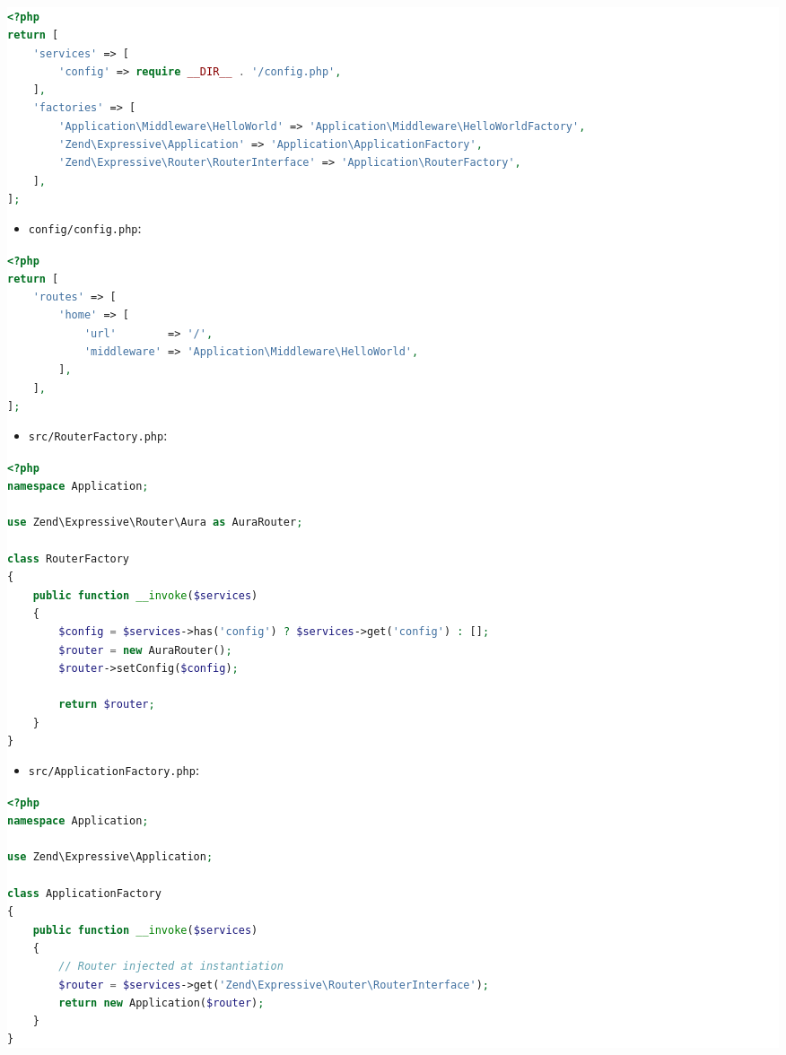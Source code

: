 ```php
<?php
return [
    'services' => [
        'config' => require __DIR__ . '/config.php',
    ],
    'factories' => [
        'Application\Middleware\HelloWorld' => 'Application\Middleware\HelloWorldFactory',
        'Zend\Expressive\Application' => 'Application\ApplicationFactory',
        'Zend\Expressive\Router\RouterInterface' => 'Application\RouterFactory',
    ],
];
```

- `config/config.php`:

```php
<?php
return [
    'routes' => [
        'home' => [
            'url'        => '/',
            'middleware' => 'Application\Middleware\HelloWorld',
        ],
    ],
];
```

- `src/RouterFactory.php`:

```php
<?php
namespace Application;

use Zend\Expressive\Router\Aura as AuraRouter;

class RouterFactory
{
    public function __invoke($services)
    {
        $config = $services->has('config') ? $services->get('config') : [];
        $router = new AuraRouter();
        $router->setConfig($config);

        return $router;
    }
}
```

- `src/ApplicationFactory.php`:

```php
<?php
namespace Application;

use Zend\Expressive\Application;

class ApplicationFactory
{
    public function __invoke($services)
    {
        // Router injected at instantiation
        $router = $services->get('Zend\Expressive\Router\RouterInterface');
        return new Application($router);
    }
}
```
